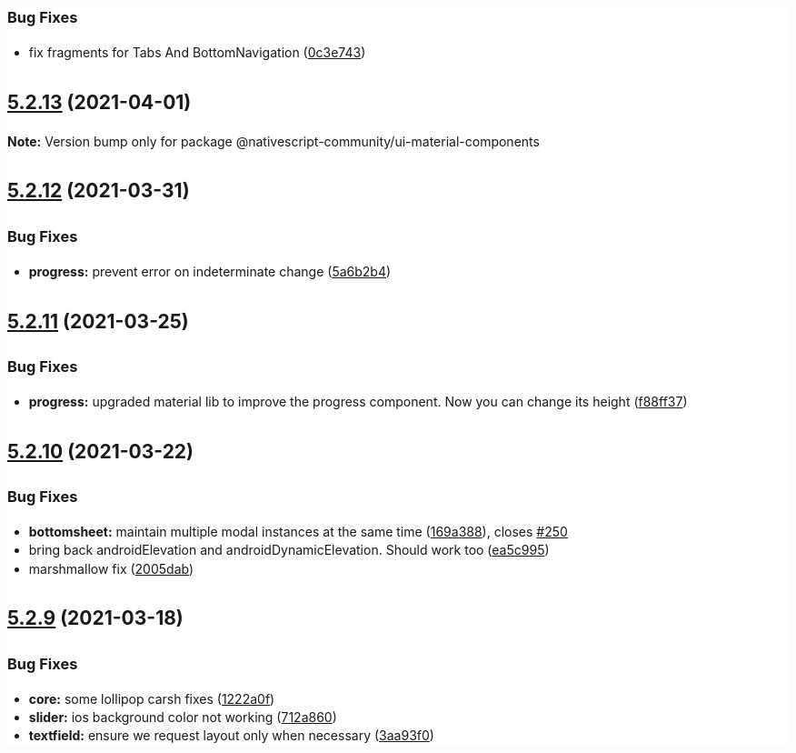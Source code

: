 ### Bug Fixes

* fix fragments for Tabs And BottomNavigation ([0c3e743](https://github.com/nativescript-community/ui-material-components/commit/0c3e74301b5c3a11ab9e74b024785d72914175c2))

## [5.2.13](https://github.com/nativescript-community/ui-material-components/compare/v5.2.12...v5.2.13) (2021-04-01)

**Note:** Version bump only for package @nativescript-community/ui-material-components

## [5.2.12](https://github.com/nativescript-community/ui-material-components/compare/v5.2.11...v5.2.12) (2021-03-31)

### Bug Fixes

* **progress:** prevent error on indeterminate change ([5a6b2b4](https://github.com/nativescript-community/ui-material-components/commit/5a6b2b45bffb86fbaad525490937e407b3f2176f))

## [5.2.11](https://github.com/nativescript-community/ui-material-components/compare/v5.2.10...v5.2.11) (2021-03-25)

### Bug Fixes

* **progress:** upgraded material lib to improve the progress component. Now you can change its height ([f88ff37](https://github.com/nativescript-community/ui-material-components/commit/f88ff378f0c68f1db3c2902e0f3c7a0cb40831af))

## [5.2.10](https://github.com/nativescript-community/ui-material-components/compare/v5.2.9...v5.2.10) (2021-03-22)

### Bug Fixes

* **bottomsheet:** maintain multiple modal instances at the same time ([169a388](https://github.com/nativescript-community/ui-material-components/commit/169a38899f1e8f6ef2647166dce96834ef60130a)), closes [#250](https://github.com/nativescript-community/ui-material-components/issues/250)
* bring back androidElevation and androidDynamicElevation. Should work too ([ea5c995](https://github.com/nativescript-community/ui-material-components/commit/ea5c99574b575e6ed73636e7e5e4047879bf1361))
* marshmallow fix ([2005dab](https://github.com/nativescript-community/ui-material-components/commit/2005dab1e84898d624d1c230249cf891460e42cd))

## [5.2.9](https://github.com/nativescript-community/ui-material-components/compare/v5.2.8...v5.2.9) (2021-03-18)

### Bug Fixes

* **core:** some lollipop carsh fixes ([1222a0f](https://github.com/nativescript-community/ui-material-components/commit/1222a0f86c78f92c8cd2fd253458cfdec18c2757))
* **slider:** ios background color not working ([712a860](https://github.com/nativescript-community/ui-material-components/commit/712a8608f83bbe18e40494a0a50142e32f5c542a))
* **textfield:** ensure we request layout only when necessary ([3aa93f0](https://github.com/nativescript-community/ui-material-components/commit/3aa93f0e95883f921bba9de3934ae398b0fb69d8))
